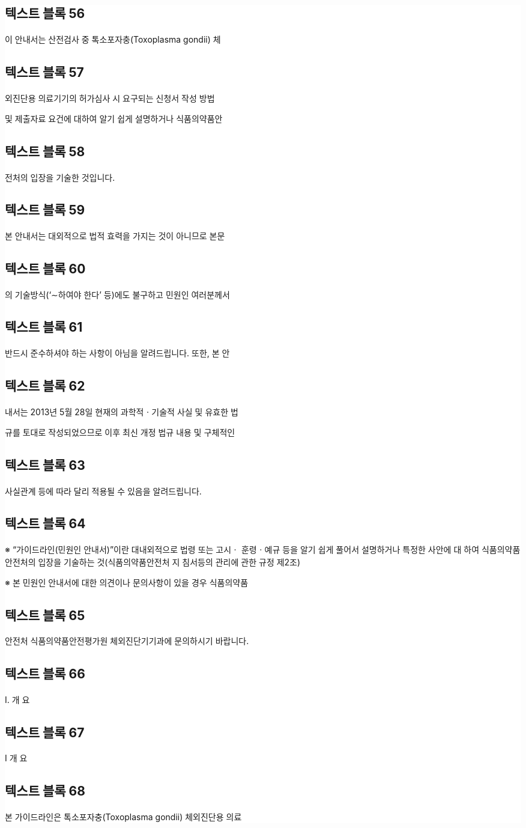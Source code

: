 ## 텍스트 블록 56
이 안내서는 산전검사 중 톡소포자충(Toxoplasma gondii) 체

## 텍스트 블록 57
외진단용 의료기기의 허가심사 시 요구되는 신청서 작성 방법

및 제출자료 요건에 대하여 알기 쉽게 설명하거나 식품의약품안

## 텍스트 블록 58
전처의 입장을 기술한 것입니다.

## 텍스트 블록 59
본 안내서는 대외적으로 법적 효력을 가지는 것이 아니므로 본문

## 텍스트 블록 60
의 기술방식(‘∼하여야 한다’ 등)에도 불구하고 민원인 여러분께서

## 텍스트 블록 61
반드시 준수하셔야 하는 사항이 아님을 알려드립니다. 또한, 본 안

## 텍스트 블록 62
내서는 2013년 5월 28일 현재의 과학적ㆍ기술적 사실 및 유효한 법

규를 토대로 작성되었으므로 이후 최신 개정 법규 내용 및 구체적인

## 텍스트 블록 63
사실관계 등에 따라 달리 적용될 수 있음을 알려드립니다.

## 텍스트 블록 64
※ “가이드라인(민원인 안내서)”이란 대내외적으로 법령 또는 고시ㆍ 훈령ㆍ예규 등을 알기 쉽게 풀어서 설명하거나 특정한 사안에 대 하여 식품의약품안전처의 입장을 기술하는 것(식품의약품안전처 지 침서등의 관리에 관한 규정 제2조)

※ 본 민원인 안내서에 대한 의견이나 문의사항이 있을 경우 식품의약품

## 텍스트 블록 65
안전처 식품의약품안전평가원 체외진단기기과에 문의하시기 바랍니다.

## 텍스트 블록 66
Ⅰ. 개 요

## 텍스트 블록 67
Ⅰ 개 요

## 텍스트 블록 68
본 가이드라인은 톡소포자충(Toxoplasma gondii) 체외진단용 의료
